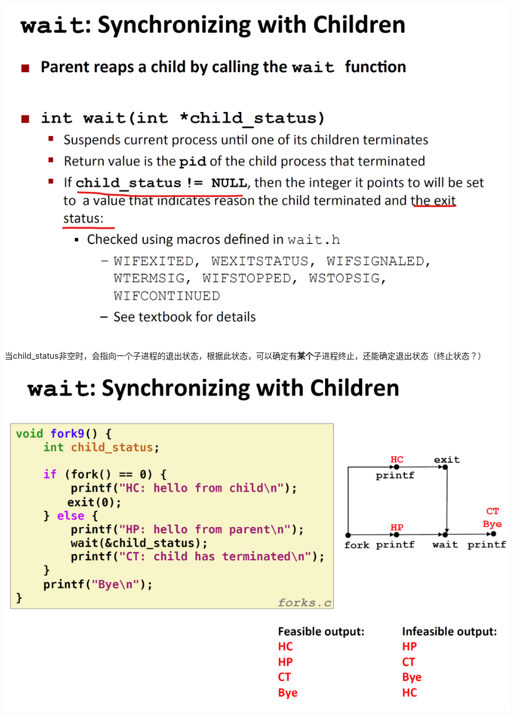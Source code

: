 ![image-20200303133813650](异常控制流.assets/image-20200303133813650.png)

当child_status非空时，会指向一个子进程的退出状态，根据此状态，可以确定有**某个**子进程终止，还能确定退出状态（终止状态？）

![image-20200303134231024](异常控制流.assets/image-20200303134231024.png)
